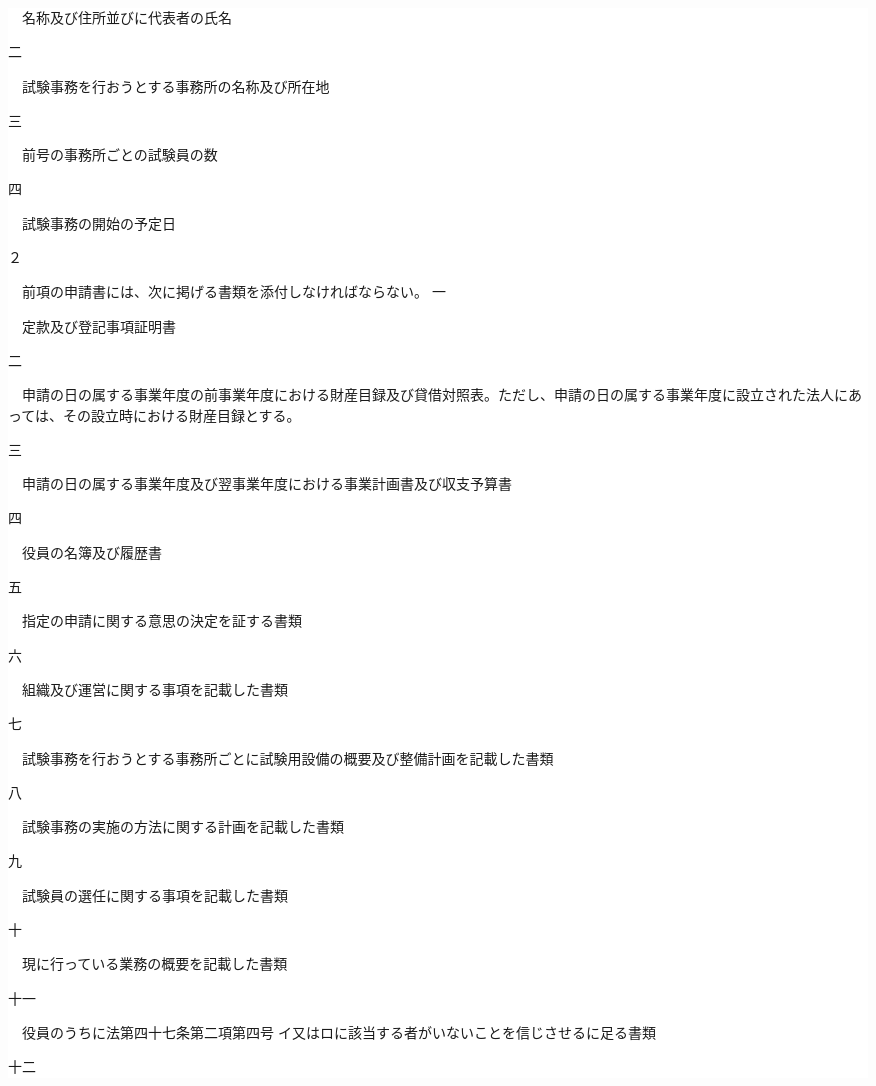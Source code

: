 　名称及び住所並びに代表者の氏名

二

　試験事務を行おうとする事務所の名称及び所在地

三

　前号の事務所ごとの試験員の数

四

　試験事務の開始の予定日


２

　前項の申請書には、次に掲げる書類を添付しなければならない。
一

　定款及び登記事項証明書

二

　申請の日の属する事業年度の前事業年度における財産目録及び貸借対照表。ただし、申請の日の属する事業年度に設立された法人にあっては、その設立時における財産目録とする。

三

　申請の日の属する事業年度及び翌事業年度における事業計画書及び収支予算書

四

　役員の名簿及び履歴書

五

　指定の申請に関する意思の決定を証する書類

六

　組織及び運営に関する事項を記載した書類

七

　試験事務を行おうとする事務所ごとに試験用設備の概要及び整備計画を記載した書類

八

　試験事務の実施の方法に関する計画を記載した書類

九

　試験員の選任に関する事項を記載した書類

十

　現に行っている業務の概要を記載した書類

十一

　役員のうちに法第四十七条第二項第四号
イ又はロに該当する者がいないことを信じさせるに足る書類

十二
